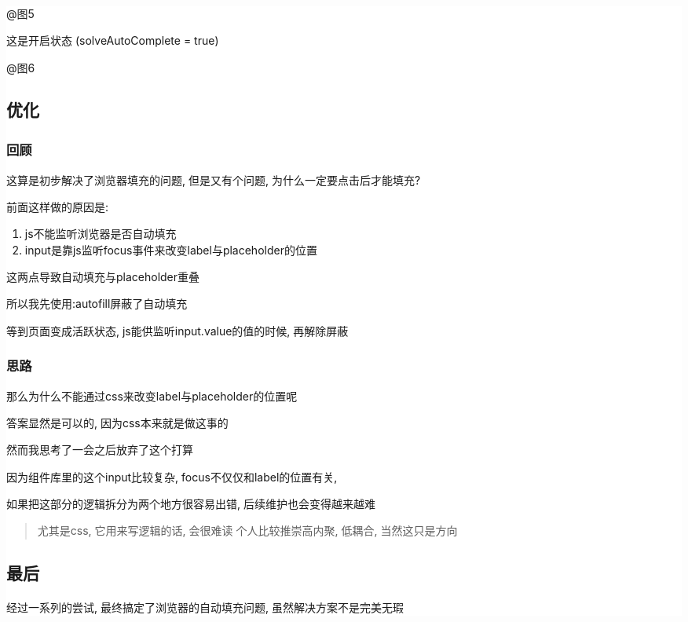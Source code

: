 @图5

这是开启状态 (solveAutoComplete = true)

@图6

## 优化

### 回顾

这算是初步解决了浏览器填充的问题, 但是又有个问题, 为什么一定要点击后才能填充?

前面这样做的原因是: 

1. js不能监听浏览器是否自动填充
2. input是靠js监听focus事件来改变label与placeholder的位置

这两点导致自动填充与placeholder重叠

所以我先使用:autofill屏蔽了自动填充

等到页面变成活跃状态, js能供监听input.value的值的时候, 再解除屏蔽

### 思路

那么为什么不能通过css来改变label与placeholder的位置呢

答案显然是可以的, 因为css本来就是做这事的

然而我思考了一会之后放弃了这个打算

因为组件库里的这个input比较复杂, focus不仅仅和label的位置有关, 

如果把这部分的逻辑拆分为两个地方很容易出错, 后续维护也会变得越来越难

> 尤其是css, 它用来写逻辑的话, 会很难读
> 个人比较推崇高内聚, 低耦合, 当然这只是方向

## 最后

经过一系列的尝试, 最终搞定了浏览器的自动填充问题, 虽然解决方案不是完美无瑕
